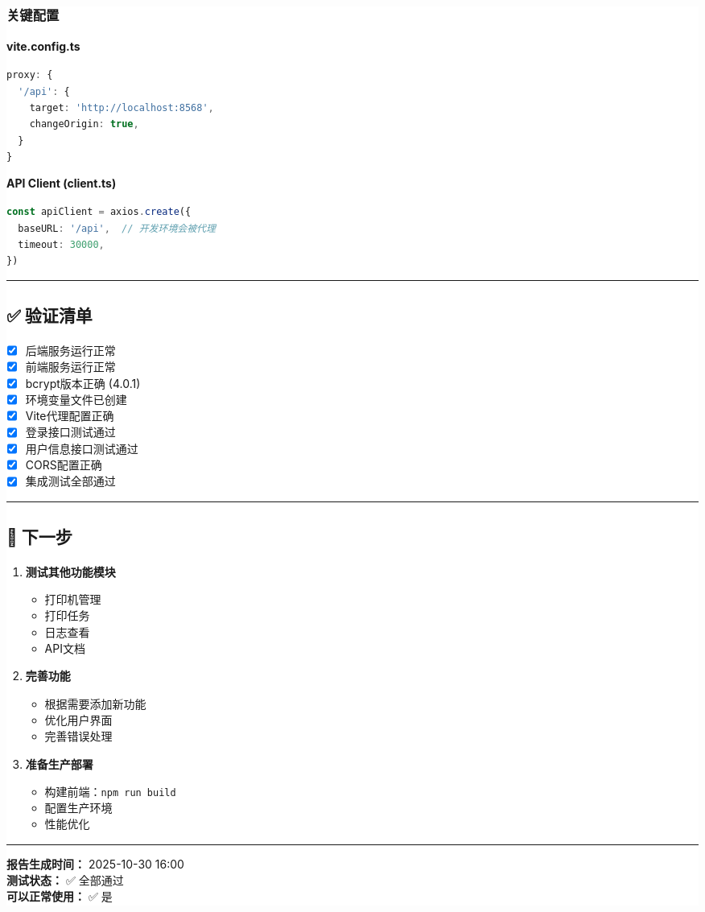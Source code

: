 ### 关键配置

**vite.config.ts**
```typescript
proxy: {
  '/api': {
    target: 'http://localhost:8568',
    changeOrigin: true,
  }
}
```

**API Client (client.ts)**
```typescript
const apiClient = axios.create({
  baseURL: '/api',  // 开发环境会被代理
  timeout: 30000,
})
```

---

## ✅ 验证清单

- [x] 后端服务运行正常
- [x] 前端服务运行正常
- [x] bcrypt版本正确 (4.0.1)
- [x] 环境变量文件已创建
- [x] Vite代理配置正确
- [x] 登录接口测试通过
- [x] 用户信息接口测试通过
- [x] CORS配置正确
- [x] 集成测试全部通过

---

## 🎯 下一步

1. **测试其他功能模块**
   - 打印机管理
   - 打印任务
   - 日志查看
   - API文档

2. **完善功能**
   - 根据需要添加新功能
   - 优化用户界面
   - 完善错误处理

3. **准备生产部署**
   - 构建前端：`npm run build`
   - 配置生产环境
   - 性能优化

---

**报告生成时间：** 2025-10-30 16:00  
**测试状态：** ✅ 全部通过  
**可以正常使用：** ✅ 是

